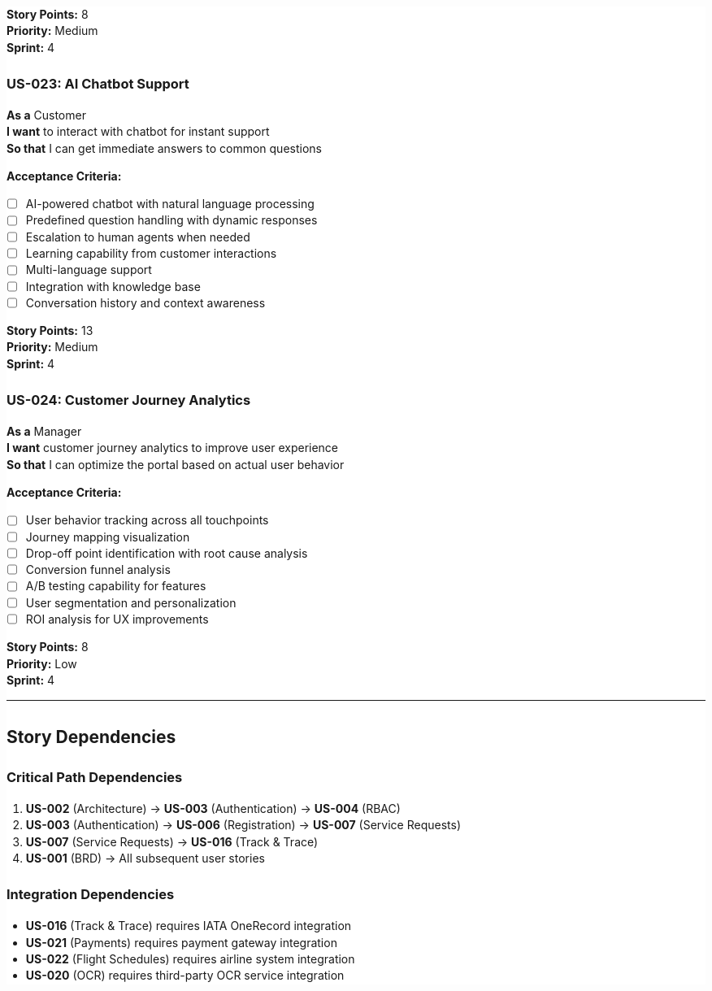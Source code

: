 **Story Points:** 8  
**Priority:** Medium  
**Sprint:** 4

### US-023: AI Chatbot Support
**As a** Customer  
**I want** to interact with chatbot for instant support  
**So that** I can get immediate answers to common questions

**Acceptance Criteria:**
- [ ] AI-powered chatbot with natural language processing
- [ ] Predefined question handling with dynamic responses
- [ ] Escalation to human agents when needed
- [ ] Learning capability from customer interactions
- [ ] Multi-language support
- [ ] Integration with knowledge base
- [ ] Conversation history and context awareness

**Story Points:** 13  
**Priority:** Medium  
**Sprint:** 4

### US-024: Customer Journey Analytics
**As a** Manager  
**I want** customer journey analytics to improve user experience  
**So that** I can optimize the portal based on actual user behavior

**Acceptance Criteria:**
- [ ] User behavior tracking across all touchpoints
- [ ] Journey mapping visualization
- [ ] Drop-off point identification with root cause analysis
- [ ] Conversion funnel analysis
- [ ] A/B testing capability for features
- [ ] User segmentation and personalization
- [ ] ROI analysis for UX improvements

**Story Points:** 8  
**Priority:** Low  
**Sprint:** 4

---

## Story Dependencies

### Critical Path Dependencies
1. **US-002** (Architecture) → **US-003** (Authentication) → **US-004** (RBAC)
2. **US-003** (Authentication) → **US-006** (Registration) → **US-007** (Service Requests)
3. **US-007** (Service Requests) → **US-016** (Track & Trace)
4. **US-001** (BRD) → All subsequent user stories

### Integration Dependencies
- **US-016** (Track & Trace) requires IATA OneRecord integration
- **US-021** (Payments) requires payment gateway integration
- **US-022** (Flight Schedules) requires airline system integration
- **US-020** (OCR) requires third-party OCR service integration
